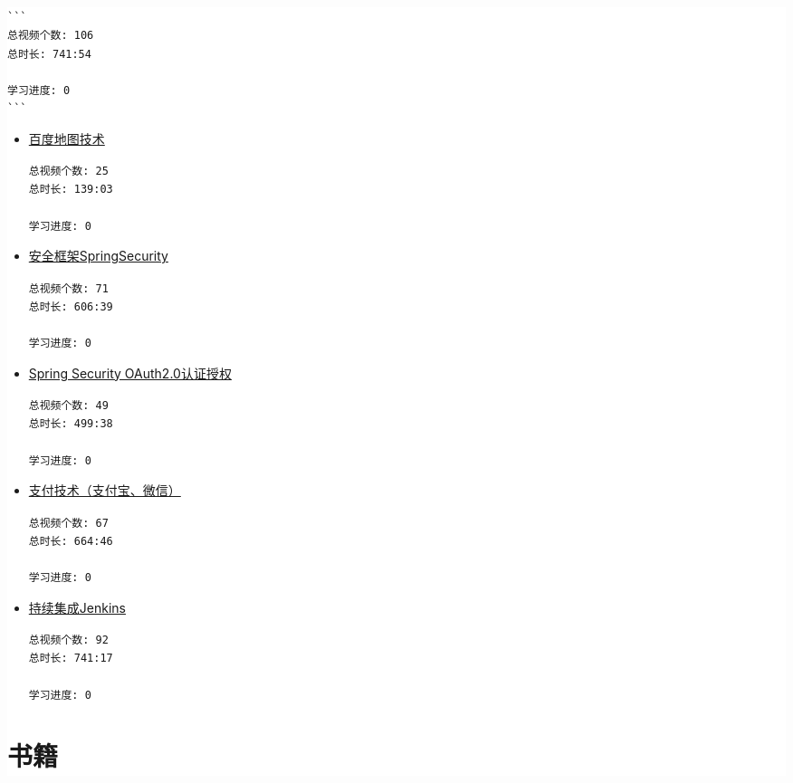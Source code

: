     ```
    总视频个数: 106
    总时长: 741:54
    
    学习进度: 0
    ```

  - [百度地图技术](https://www.bilibili.com/video/BV1Wa4y1e7AK/)

    ```
    总视频个数: 25
    总时长: 139:03
    
    学习进度: 0
    ```

  - [安全框架SpringSecurity](https://www.bilibili.com/video/BV1fE411i7jt/)

    ```
    总视频个数: 71
    总时长: 606:39
    
    学习进度: 0
    ```

  - [Spring Security OAuth2.0认证授权](https://www.bilibili.com/video/BV1VE411h7aL/)

    ```
    总视频个数: 49
    总时长: 499:38
    
    学习进度: 0
    ```

  - [支付技术（支付宝、微信）](https://www.bilibili.com/video/BV1LU4y1h736/)

    ```
    总视频个数: 67
    总时长: 664:46
    
    学习进度: 0
    ```

  - [持续集成Jenkins](https://www.bilibili.com/video/BV1kJ411p7mV/)

    ```
    总视频个数: 92
    总时长: 741:17
    
    学习进度: 0
    ```

# 书籍

